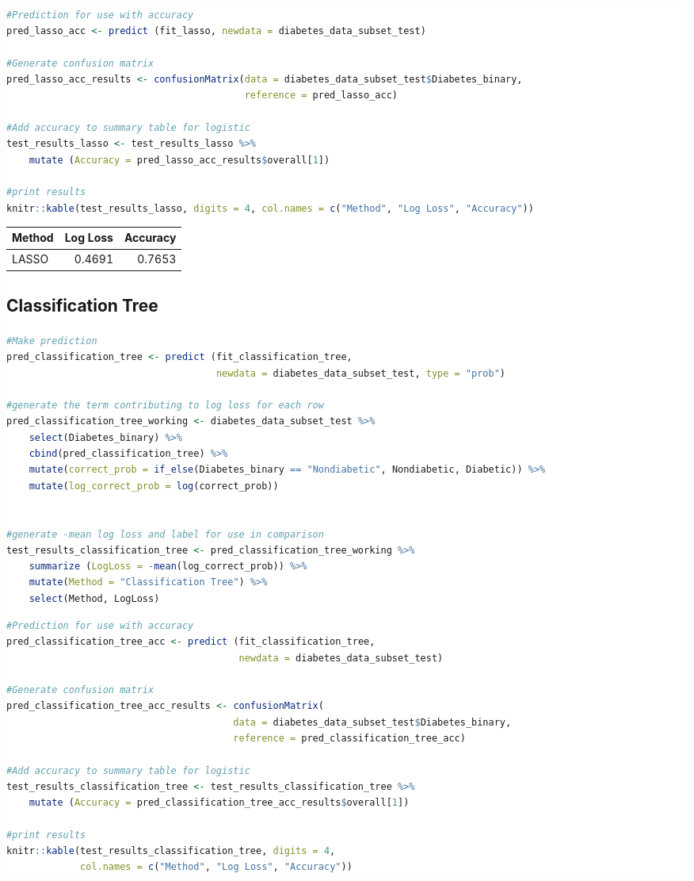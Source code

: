 ``` r
#Prediction for use with accuracy
pred_lasso_acc <- predict (fit_lasso, newdata = diabetes_data_subset_test)

#Generate confusion matrix
pred_lasso_acc_results <- confusionMatrix(data = diabetes_data_subset_test$Diabetes_binary, 
                                          reference = pred_lasso_acc)

#Add accuracy to summary table for logistic
test_results_lasso <- test_results_lasso %>% 
    mutate (Accuracy = pred_lasso_acc_results$overall[1])

#print results
knitr::kable(test_results_lasso, digits = 4, col.names = c("Method", "Log Loss", "Accuracy"))
```

| Method | Log Loss | Accuracy |
|:-------|---------:|---------:|
| LASSO  |   0.4691 |   0.7653 |

## Classification Tree

``` r
#Make prediction
pred_classification_tree <- predict (fit_classification_tree, 
                                     newdata = diabetes_data_subset_test, type = "prob")

#generate the term contributing to log loss for each row
pred_classification_tree_working <- diabetes_data_subset_test %>% 
    select(Diabetes_binary) %>% 
    cbind(pred_classification_tree) %>%
    mutate(correct_prob = if_else(Diabetes_binary == "Nondiabetic", Nondiabetic, Diabetic)) %>%
    mutate(log_correct_prob = log(correct_prob))


#generate -mean log loss and label for use in comparison
test_results_classification_tree <- pred_classification_tree_working %>% 
    summarize (LogLoss = -mean(log_correct_prob)) %>%
    mutate(Method = "Classification Tree") %>%
    select(Method, LogLoss)
```

``` r
#Prediction for use with accuracy
pred_classification_tree_acc <- predict (fit_classification_tree, 
                                         newdata = diabetes_data_subset_test)

#Generate confusion matrix
pred_classification_tree_acc_results <- confusionMatrix(
                                        data = diabetes_data_subset_test$Diabetes_binary, 
                                        reference = pred_classification_tree_acc)

#Add accuracy to summary table for logistic
test_results_classification_tree <- test_results_classification_tree %>% 
    mutate (Accuracy = pred_classification_tree_acc_results$overall[1])

#print results
knitr::kable(test_results_classification_tree, digits = 4, 
             col.names = c("Method", "Log Loss", "Accuracy"))
```
